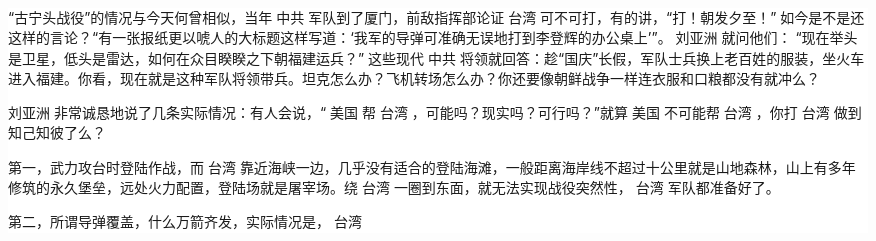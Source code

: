   “古宁头战役”的情况与今天何曾相似，当年
  <ok href="/term/1059">
   中共
  </ok>
  军队到了厦门，前敌指挥部论证
  <ok href="/term/1821">
   台湾
  </ok>
  可不可打，有的讲，“打！朝发夕至！” 如今是不是还这样的言论？“有一张报纸更以唬人的大标题这样写道：‘我军的导弹可准确无误地打到李登辉的办公桌上’”。
  <ok href="/term/25585">
   刘亚洲
  </ok>
  就问他们： “现在举头是卫星，低头是雷达，如何在众目睽睽之下朝福建运兵？” 这些现代
  <ok href="/term/1059">
   中共
  </ok>
  将领就回答：趁“国庆”长假，军队士兵换上老百姓的服装，坐火车进入福建。你看，现在就是这种军队将领带兵。坦克怎么办？飞机转场怎么办？你还要像朝鲜战争一样连衣服和口粮都没有就冲么？
 </p>
 <p>
  <ok href="/term/25585">
   刘亚洲
  </ok>
  非常诚恳地说了几条实际情况：有人会说，“
  <ok href="/term/1045">
   美国
  </ok>
  帮
  <ok href="/term/1821">
   台湾
  </ok>
  ，可能吗？现实吗？可行吗？”就算
  <ok href="/term/1045">
   美国
  </ok>
  不可能帮
  <ok href="/term/1821">
   台湾
  </ok>
  ，你打
  <ok href="/term/1821">
   台湾
  </ok>
  做到知己知彼了么？
 </p>
 <p>
  第一，武力攻台时登陆作战，而
  <ok href="/term/1821">
   台湾
  </ok>
  靠近海峡一边，几乎没有适合的登陆海滩，一般距离海岸线不超过十公里就是山地森林，山上有多年修筑的永久堡垒，远处火力配置，登陆场就是屠宰场。绕
  <ok href="/term/1821">
   台湾
  </ok>
  一圈到东面，就无法实现战役突然性，
  <ok href="/term/1821">
   台湾
  </ok>
  军队都准备好了。
 </p>
 <p>
  第二，所谓导弹覆盖，什么万箭齐发，实际情况是，
  <ok href="/term/1821">
   台湾
  </ok>